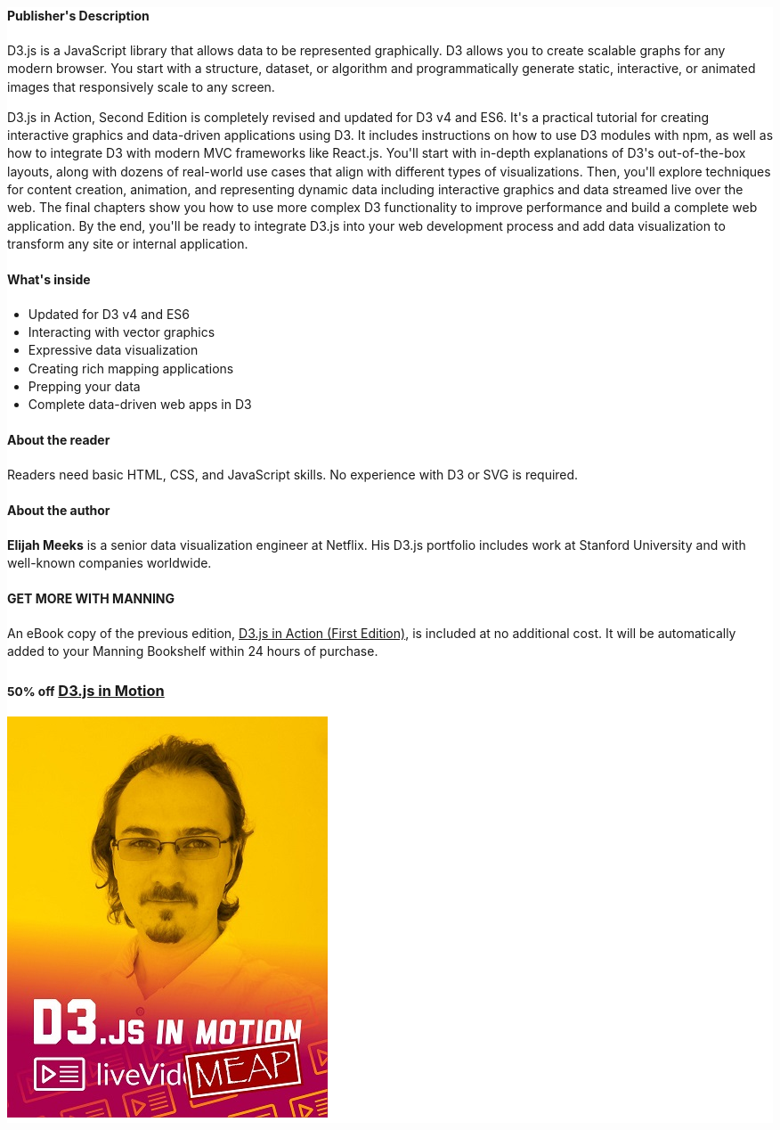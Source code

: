 #### Publisher's Description
D3.js is a JavaScript library that allows data to be represented graphically. D3 allows you to create scalable graphs for any modern browser. You start with a structure, dataset, or algorithm and programmatically generate static, interactive, or animated images that responsively scale to any screen.

D3.js in Action, Second Edition is completely revised and updated for D3 v4 and ES6. It's a practical tutorial for creating interactive graphics and data-driven applications using D3. It includes instructions on how to use D3 modules with npm, as well as how to integrate D3 with modern MVC frameworks like React.js. You'll start with in-depth explanations of D3's out-of-the-box layouts, along with dozens of real-world use cases that align with different types of visualizations. Then, you'll explore techniques for content creation, animation, and representing dynamic data including interactive graphics and data streamed live over the web. The final chapters show you how to use more complex D3 functionality to improve performance and build a complete web application. By the end, you'll be ready to integrate D3.js into your web development process and add data visualization to transform any site or internal application.

#### What's inside
* Updated for D3 v4 and ES6
* Interacting with vector graphics
* Expressive data visualization
* Creating rich mapping applications
* Prepping your data
* Complete data-driven web apps in D3

#### About the reader
Readers need basic HTML, CSS, and JavaScript skills. No experience with D3 or SVG is required.

#### About the author
**Elijah Meeks** is a senior data visualization engineer at Netflix. His D3.js portfolio includes work at Stanford University and with well-known companies worldwide.

#### GET MORE WITH MANNING

An eBook copy of the previous edition, [D3.js in Action (First Edition)](https://www.manning.com/books/d3-js-in-action), is included at no additional cost. It will be automatically added to your Manning Bookshelf within 24 hours of purchase.

### <a name="manning-daily-2"></a><small>50% off</small> [D3.js in Motion](https://www.manning.com/dotd) 
[![D3.js in Motion](/assets/img/learning/manning/d3-js-in-motion.png)](https://www.manning.com/dotd)